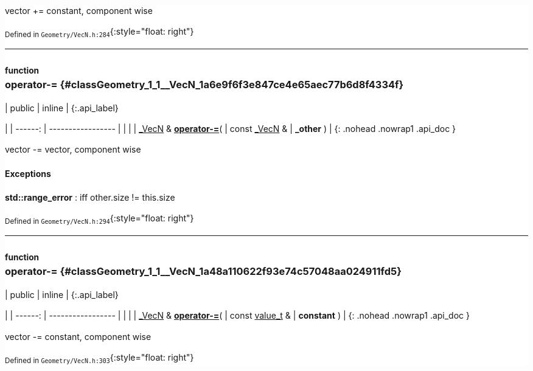

vector += constant, component wise



<sub>Defined in `Geometry/VecN.h:284`</sub>{:style="float: right"}

-------------------------------------------------------------------

### <small>function</small><br/> operator-= {#classGeometry_1_1__VecN_1a6e9f6f3e847ce4e65aec77b6d8f4334f}

| public | inline |
{:.api_label}

|
| ------: | ----------------- |
|  |
| [_VecN](classGeometry_1_1%5F%5FVecN) & **[operator-=](#classGeometry_1_1%5F%5FVecN_1a6e9f6f3e847ce4e65aec77b6d8f4334f)**( | const [_VecN](classGeometry_1_1%5F%5FVecN) & | **_other** ) |
{: .nohead .nowrap1 .api_doc }



vector -= vector, component wise
#### Exceptions
**std::range_error**
:  iff other.size != this.size







<sub>Defined in `Geometry/VecN.h:294`</sub>{:style="float: right"}

-------------------------------------------------------------------

### <small>function</small><br/> operator-= {#classGeometry_1_1__VecN_1a48a110622f93e74c57048aa024911fd5}

| public | inline |
{:.api_label}

|
| ------: | ----------------- |
|  |
| [_VecN](classGeometry_1_1%5F%5FVecN) & **[operator-=](#classGeometry_1_1%5F%5FVecN_1a48a110622f93e74c57048aa024911fd5)**( | const [value_t](classGeometry_1_1%5F%5FVecN#classGeometry_1_1%5F%5FVecN_1a61abe55b53f0ee14617a32a81053f58a) & | **constant** ) |
{: .nohead .nowrap1 .api_doc }



vector -= constant, component wise



<sub>Defined in `Geometry/VecN.h:303`</sub>{:style="float: right"}
